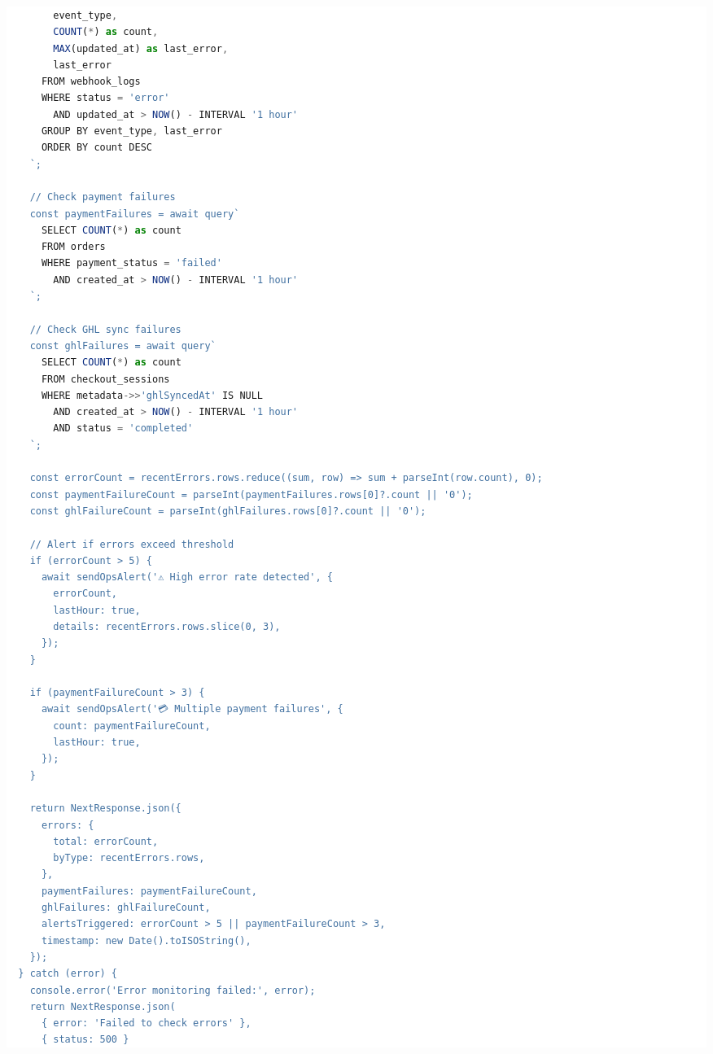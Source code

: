 ```typescript
        event_type,
        COUNT(*) as count,
        MAX(updated_at) as last_error,
        last_error
      FROM webhook_logs
      WHERE status = 'error'
        AND updated_at > NOW() - INTERVAL '1 hour'
      GROUP BY event_type, last_error
      ORDER BY count DESC
    `;

    // Check payment failures
    const paymentFailures = await query`
      SELECT COUNT(*) as count
      FROM orders
      WHERE payment_status = 'failed'
        AND created_at > NOW() - INTERVAL '1 hour'
    `;

    // Check GHL sync failures
    const ghlFailures = await query`
      SELECT COUNT(*) as count
      FROM checkout_sessions
      WHERE metadata->>'ghlSyncedAt' IS NULL
        AND created_at > NOW() - INTERVAL '1 hour'
        AND status = 'completed'
    `;

    const errorCount = recentErrors.rows.reduce((sum, row) => sum + parseInt(row.count), 0);
    const paymentFailureCount = parseInt(paymentFailures.rows[0]?.count || '0');
    const ghlFailureCount = parseInt(ghlFailures.rows[0]?.count || '0');

    // Alert if errors exceed threshold
    if (errorCount > 5) {
      await sendOpsAlert('⚠️ High error rate detected', {
        errorCount,
        lastHour: true,
        details: recentErrors.rows.slice(0, 3),
      });
    }

    if (paymentFailureCount > 3) {
      await sendOpsAlert('💳 Multiple payment failures', {
        count: paymentFailureCount,
        lastHour: true,
      });
    }

    return NextResponse.json({
      errors: {
        total: errorCount,
        byType: recentErrors.rows,
      },
      paymentFailures: paymentFailureCount,
      ghlFailures: ghlFailureCount,
      alertsTriggered: errorCount > 5 || paymentFailureCount > 3,
      timestamp: new Date().toISOString(),
    });
  } catch (error) {
    console.error('Error monitoring failed:', error);
    return NextResponse.json(
      { error: 'Failed to check errors' },
      { status: 500 }
```